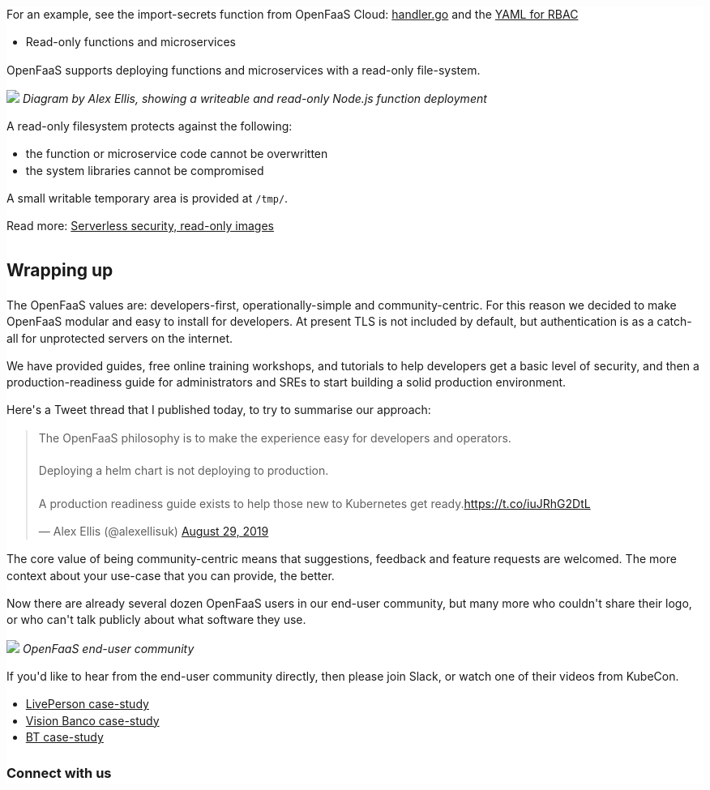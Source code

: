 For an example, see the import-secrets function from OpenFaaS Cloud: [handler.go](https://github.com/openfaas/openfaas-cloud/blob/master/import-secrets/handler.go) and the [YAML for RBAC](https://github.com/openfaas/openfaas-cloud/blob/master/yaml/core/rbac-import-secrets.yml)

* Read-only functions and microservices

OpenFaaS supports deploying functions and microservices with a read-only file-system.

![](https://www.openfaas.com/images/read-only/conceptual.png)
*Diagram by Alex Ellis, showing a writeable and read-only Node.js function deployment*

A read-only filesystem protects against the following:

* the function or microservice code cannot be overwritten
* the system libraries cannot be compromised

A small writable temporary area is provided at `/tmp/`.

Read more: [Serverless security, read-only images](https://www.openfaas.com/images/read-only/conceptual.png)

## Wrapping up

The OpenFaaS values are: developers-first, operationally-simple and community-centric. For this reason we decided to make OpenFaaS modular and easy to install for developers. At present TLS is not included by default, but authentication is as a catch-all for unprotected servers on the internet.

We have provided guides, free online training workshops, and tutorials to help developers get a basic level of security, and then a production-readiness guide for administrators and SREs to start building a solid production environment.

Here's a Tweet thread that I published today, to try to summarise our approach:

<blockquote class="twitter-tweet"><p lang="en" dir="ltr">The OpenFaaS philosophy is to make the experience easy for developers and operators.<br><br>Deploying a helm chart is not deploying to production.<br><br>A production readiness guide exists to help those new to Kubernetes get ready.<a href="https://t.co/iuJRhG2DtL">https://t.co/iuJRhG2DtL</a></p>&mdash; Alex Ellis (@alexellisuk) <a href="https://twitter.com/alexellisuk/status/1166974977612156928?ref_src=twsrc%5Etfw">August 29, 2019</a></blockquote> <script async src="https://platform.twitter.com/widgets.js" charset="utf-8"></script>

The core value of being community-centric means that suggestions, feedback and feature requests are welcomed. The more context about your use-case that you can provide, the better.

Now there are already several dozen OpenFaaS users in our end-user community, but many more who couldn't share their logo, or who can't talk publicly about what software they use.

![](https://pbs.twimg.com/media/EDHxjoFW4AAwIjF?format=jpg&name=small)
*OpenFaaS end-user community*

If you'd like to hear from the end-user community directly, then please join Slack, or watch one of their videos from KubeCon.

* [LivePerson case-study](https://www.youtube.com/watch?v=bt06Z28uzPA&t=10s)
* [Vision Banco case-study](https://www.youtube.com/watch?v=mPjI34qj5vU&t=1404s)
* [BT case-study](https://youtu.be/y77HlN2Fa-w)

### Connect with us
